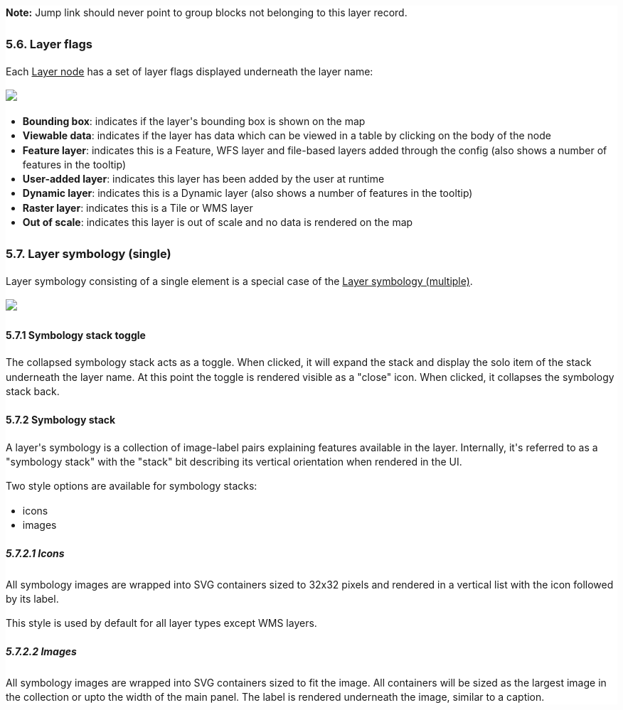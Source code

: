 **Note:** Jump link should never point to group blocks not belonging to this layer record.

### 5.6. Layer flags

Each [Layer node](#_5-4-layer-node) has a set of layer flags displayed underneath the layer name:

![](https://i.imgur.com/Zcwn6HN.png)

- **Bounding box**: indicates if the layer's bounding box is shown on the map
- **Viewable data**: indicates if the layer has data which can be viewed in a table by clicking on the body of the node
- **Feature layer**: indicates this is a Feature, WFS layer and file-based layers added through the config (also shows a number of features in the tooltip)
- **User-added layer**: indicates this layer has been added by the user at runtime
- **Dynamic layer**: indicates this is a Dynamic layer (also shows a number of features in the tooltip)
- **Raster layer**: indicates this is a Tile or WMS layer
- **Out of scale**: indicates this layer is out of scale and no data is rendered on the map

### 5.7. Layer symbology (single)

Layer symbology consisting of a single element is a special case of the [Layer symbology (multiple)](#_5-14-layer-symbology-multiple).


![](https://i.imgur.com/ze3lbLx.png)

#### 5.7.1 Symbology stack toggle

The collapsed symbology stack acts as a toggle. When clicked, it will expand the stack and display the solo item of the stack underneath the layer name. At this point the toggle is rendered visible as a "close" icon. When clicked, it collapses the symbology stack back.

#### 5.7.2 Symbology stack

A layer's symbology is a collection of image-label pairs explaining features available in the layer. Internally, it's referred to as a "symbology stack" with the "stack" bit describing its vertical orientation when rendered in the UI.

Two style options are available for symbology stacks:

- icons
- images

##### 5.7.2.1 Icons

All symbology images are wrapped into SVG containers sized to 32x32 pixels and rendered in a vertical list with the icon followed by its label.

This style is used by default for all layer types except WMS layers.

##### 5.7.2.2 Images

All symbology images are wrapped into SVG containers sized to fit the image. All containers will be sized as the largest image in the collection or upto the width of the main panel. The label is rendered underneath the image, similar to a caption.
